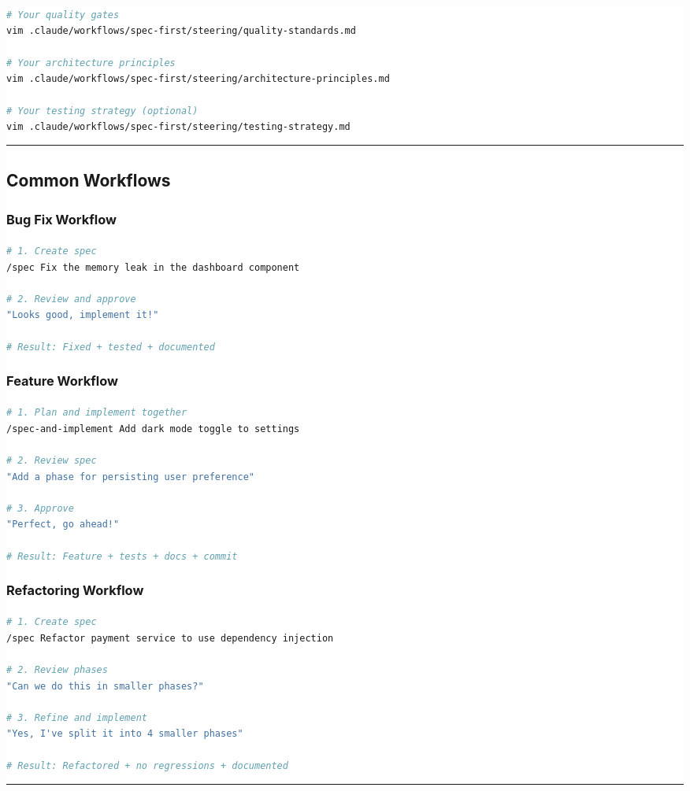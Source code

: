 ```bash
# Your quality gates
vim .claude/workflows/spec-first/steering/quality-standards.md

# Your architecture principles
vim .claude/workflows/spec-first/steering/architecture-principles.md

# Your testing strategy (optional)
vim .claude/workflows/spec-first/steering/testing-strategy.md
```

---

## Common Workflows

### Bug Fix Workflow
```bash
# 1. Create spec
/spec Fix the memory leak in the dashboard component

# 2. Review and approve
"Looks good, implement it!"

# Result: Fixed + tested + documented
```

### Feature Workflow
```bash
# 1. Plan and implement together
/spec-and-implement Add dark mode toggle to settings

# 2. Review spec
"Add a phase for persisting user preference"

# 3. Approve
"Perfect, go ahead!"

# Result: Feature + tests + docs + commit
```

### Refactoring Workflow
```bash
# 1. Create spec
/spec Refactor payment service to use dependency injection

# 2. Review phases
"Can we do this in smaller phases?"

# 3. Refine and implement
"Yes, I've split it into 4 smaller phases"

# Result: Refactored + no regressions + documented
```

---